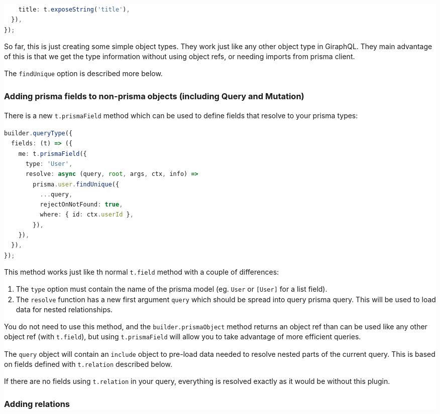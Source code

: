 ```typescript
    title: t.exposeString('title'),
  }),
});
```

So far, this is just creating some simple object types. They work just like any other object type in
GiraphQL. They main advantage of this is that we get the type information without using object refs,
or needing imports from prisma client.

The `findUnique` option is described more below.

### Adding prisma fields to non-prisma objects (including Query and Mutation)

There is a new `t.prismaField` method which can be used to define fields that resolve to your prisma
types:

```typescript
builder.queryType({
  fields: (t) => ({
    me: t.prismaField({
      type: 'User',
      resolve: async (query, root, args, ctx, info) =>
        prisma.user.findUnique({
          ...query,
          rejectOnNotFound: true,
          where: { id: ctx.userId },
        }),
    }),
  }),
});
```

This method works just like th normal `t.field` method with a couple of differences:

1. The `type` option must contain the name of the prisma model (eg. `User` or `[User]` for a list
   field).
2. The `resolve` function has a new first argument `query` which should be spread into query prisma
   query. This will be used to load data for nested relationships.

You do not need to use this method, and the `builder.prismaObject` method returns an object ref than
can be used like any other object ref (with `t.field`), but using `t.prismaField` will allow you to
take advantage of more efficient queries.

The `query` object will contain an `include` object to pre-load data needed to resolve nested parts
of the current query. This is based on fields defined with `t.relation` described below.

If there are no fields using `t.relation` in your query, everything is resolved exactly as it would
be without this plugin.

### Adding relations

